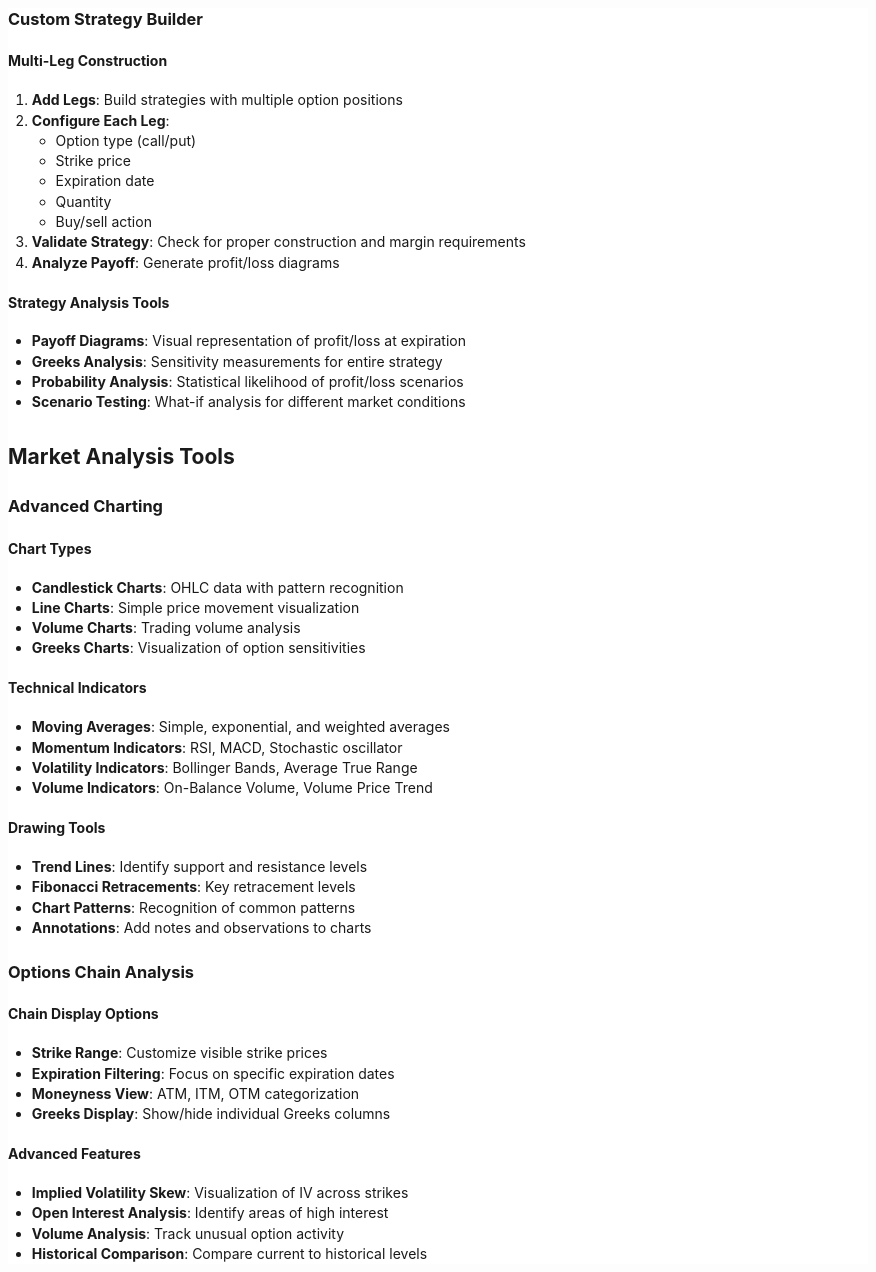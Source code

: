 ### Custom Strategy Builder

#### Multi-Leg Construction
1. **Add Legs**: Build strategies with multiple option positions
2. **Configure Each Leg**:
   - Option type (call/put)
   - Strike price
   - Expiration date
   - Quantity
   - Buy/sell action
3. **Validate Strategy**: Check for proper construction and margin requirements
4. **Analyze Payoff**: Generate profit/loss diagrams

#### Strategy Analysis Tools
- **Payoff Diagrams**: Visual representation of profit/loss at expiration
- **Greeks Analysis**: Sensitivity measurements for entire strategy
- **Probability Analysis**: Statistical likelihood of profit/loss scenarios
- **Scenario Testing**: What-if analysis for different market conditions

## Market Analysis Tools

### Advanced Charting

#### Chart Types
- **Candlestick Charts**: OHLC data with pattern recognition
- **Line Charts**: Simple price movement visualization
- **Volume Charts**: Trading volume analysis
- **Greeks Charts**: Visualization of option sensitivities

#### Technical Indicators
- **Moving Averages**: Simple, exponential, and weighted averages
- **Momentum Indicators**: RSI, MACD, Stochastic oscillator
- **Volatility Indicators**: Bollinger Bands, Average True Range
- **Volume Indicators**: On-Balance Volume, Volume Price Trend

#### Drawing Tools
- **Trend Lines**: Identify support and resistance levels
- **Fibonacci Retracements**: Key retracement levels
- **Chart Patterns**: Recognition of common patterns
- **Annotations**: Add notes and observations to charts

### Options Chain Analysis

#### Chain Display Options
- **Strike Range**: Customize visible strike prices
- **Expiration Filtering**: Focus on specific expiration dates
- **Moneyness View**: ATM, ITM, OTM categorization
- **Greeks Display**: Show/hide individual Greeks columns

#### Advanced Features
- **Implied Volatility Skew**: Visualization of IV across strikes
- **Open Interest Analysis**: Identify areas of high interest
- **Volume Analysis**: Track unusual option activity
- **Historical Comparison**: Compare current to historical levels
